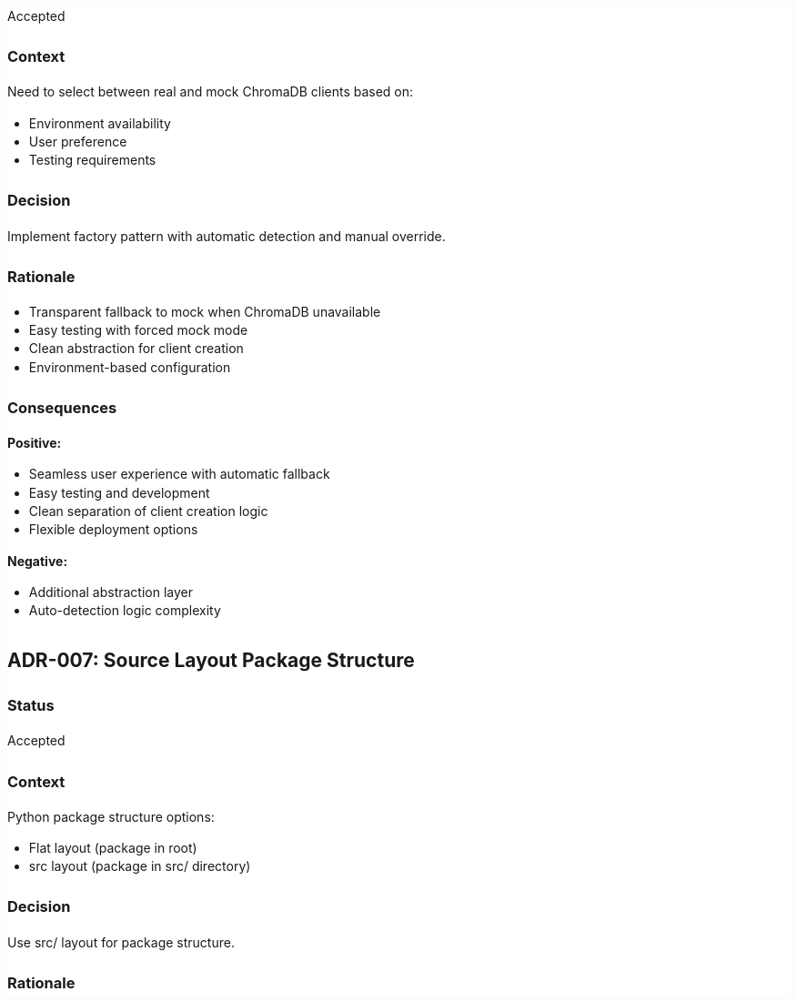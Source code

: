 Accepted

### Context

Need to select between real and mock ChromaDB clients based on:

- Environment availability
- User preference
- Testing requirements

### Decision

Implement factory pattern with automatic detection and manual override.

### Rationale

- Transparent fallback to mock when ChromaDB unavailable
- Easy testing with forced mock mode
- Clean abstraction for client creation
- Environment-based configuration

### Consequences

**Positive:**

- Seamless user experience with automatic fallback
- Easy testing and development
- Clean separation of client creation logic
- Flexible deployment options

**Negative:**

- Additional abstraction layer
- Auto-detection logic complexity

## ADR-007: Source Layout Package Structure

### Status

Accepted

### Context

Python package structure options:

- Flat layout (package in root)
- src layout (package in src/ directory)

### Decision

Use src/ layout for package structure.

### Rationale
